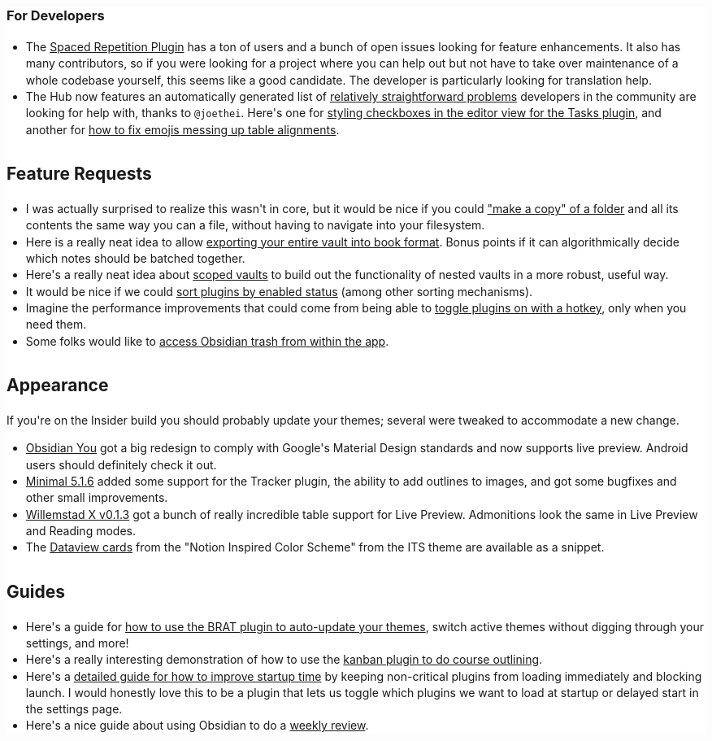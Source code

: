 ### For Developers

-   The [Spaced Repetition Plugin](https://github.com/st3v3nmw/obsidian-spaced-repetition) has a ton of users and a bunch of open issues looking for feature enhancements. It also has many contributors, so if you were looking for a project where you can help out but not have to take over maintenance of a whole codebase yourself, this seems like a good candidate. The developer is particularly looking for translation help.
-   The Hub now features an automatically generated list of [relatively straightforward problems](https://publish.obsidian.md/hub/01+-+Community/Contributing+to+the+Community/Plugins+seeking+help) developers in the community are looking for help with, thanks to `@joethei`. Here's one for [styling checkboxes in the editor view for the Tasks plugin](https://github.com/schemar/obsidian-tasks/issues/2), and another for [how to fix emojis messing up table alignments](https://github.com/tgrosinger/advanced-tables-obsidian/issues/44).

## Feature Requests

-   I was actually surprised to realize this wasn't in core, but it would be nice if you could ["make a copy" of a folder](https://forum.obsidian.md/t/duplicate-folder-from-inside-obsidian/29370) and all its contents the same way you can a file, without having to navigate into your filesystem.
-   Here is a really neat idea to allow [exporting your entire vault into book format](https://forum.obsidian.md/t/export-entire-vault-as-a-book/32845). Bonus points if it can algorithmically decide which notes should be batched together.
-   Here's a really neat idea about [scoped vaults](https://forum.obsidian.md/t/nested-vault-vault-scoping-plugin/23791) to build out the functionality of nested vaults in a more robust, useful way.
-   It would be nice if we could [sort plugins by enabled status](https://forum.obsidian.md/t/sorting-plugins/27315/2) (among other sorting mechanisms).
-   Imagine the performance improvements that could come from being able to [toggle plugins on with a hotkey](https://forum.obsidian.md/t/command-hotkey-to-toggle-plugins/32272), only when you need them.
-   Some folks would like to [access Obsidian trash from within the app](https://forum.obsidian.md/t/access-obsidian-trash-from-within-the-app/2227).

## Appearance

If you're on the Insider build you should probably update your themes; several were tweaked to accommodate a new change.

-   [Obsidian You](https://github.com/selfire1/obsidian-you-theme/releases/tag/1.0.0) got a big redesign to comply with Google's Material Design standards and now supports live preview. Android users should definitely check it out.
-   [Minimal 5.1.6](https://github.com/kepano/obsidian-minimal/releases/tag/5.1.6) added some support for the Tracker plugin, the ability to add outlines to images, and got some bugfixes and other small improvements.
-   [Willemstad X v0.1.3](https://github.com/tingmelvin/willemstad-x) got a bunch of really incredible table support for Live Preview. Admonitions look the same in Live Preview and Reading modes.
-   The [Dataview cards](https://github.com/SlRvb/Obsidian--ITS-Theme/blob/main/S%20-%20Dataview%20Cards.css) from the "Notion Inspired Color Scheme" from the ITS theme are available as a snippet.

## Guides

-   Here's a guide for [how to use the BRAT plugin to auto-update your themes](https://tfthacker.medium.com/have-more-fun-with-obsidian-themes-557a1ae40a18), switch active themes without digging through your settings, and more!
-   Here's a really interesting demonstration of how to use the [kanban plugin to do course outlining](https://discord.com/channels/686053708261228577/722584061087842365/944512414534221844).
-   Here's a [detailed guide for how to improve startup time](https://tfthacker.medium.com/improve-obsidian-startup-time-on-older-devices-with-the-faststart-script-70a6c590309f) by keeping non-critical plugins from loading immediately and blocking launch. I would honestly love this to be a plugin that lets us toggle which plugins we want to load at startup or delayed start in the settings page.
-   Here's a nice guide about using Obsidian to do a [weekly review](https://www.mishacreatrix.com/weekly-review-obsidian).
